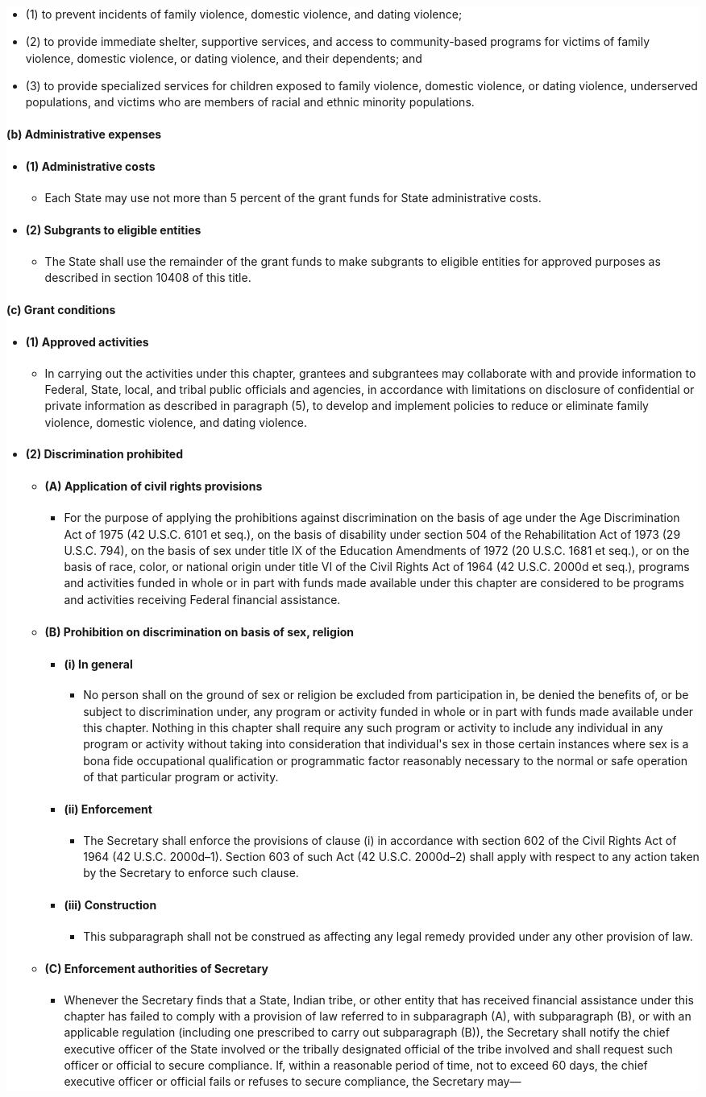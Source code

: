   * (1) to prevent incidents of family violence, domestic violence, and dating violence;

  * (2) to provide immediate shelter, supportive services, and access to community-based programs for victims of family violence, domestic violence, or dating violence, and their dependents; and

  * (3) to provide specialized services for children exposed to family violence, domestic violence, or dating violence, underserved populations, and victims who are members of racial and ethnic minority populations.

#### (b) Administrative expenses
* #### (1) Administrative costs
  * Each State may use not more than 5 percent of the grant funds for State administrative costs.

* #### (2) Subgrants to eligible entities
  * The State shall use the remainder of the grant funds to make subgrants to eligible entities for approved purposes as described in section 10408 of this title.

#### (c) Grant conditions
* #### (1) Approved activities
  * In carrying out the activities under this chapter, grantees and subgrantees may collaborate with and provide information to Federal, State, local, and tribal public officials and agencies, in accordance with limitations on disclosure of confidential or private information as described in paragraph (5), to develop and implement policies to reduce or eliminate family violence, domestic violence, and dating violence.

* #### (2) Discrimination prohibited
  * #### (A) Application of civil rights provisions
    * For the purpose of applying the prohibitions against discrimination on the basis of age under the Age Discrimination Act of 1975 (42 U.S.C. 6101 et seq.), on the basis of disability under section 504 of the Rehabilitation Act of 1973 (29 U.S.C. 794), on the basis of sex under title IX of the Education Amendments of 1972 (20 U.S.C. 1681 et seq.), or on the basis of race, color, or national origin under title VI of the Civil Rights Act of 1964 (42 U.S.C. 2000d et seq.), programs and activities funded in whole or in part with funds made available under this chapter are considered to be programs and activities receiving Federal financial assistance.

  * #### (B) Prohibition on discrimination on basis of sex, religion
    * #### (i) In general
      * No person shall on the ground of sex or religion be excluded from participation in, be denied the benefits of, or be subject to discrimination under, any program or activity funded in whole or in part with funds made available under this chapter. Nothing in this chapter shall require any such program or activity to include any individual in any program or activity without taking into consideration that individual's sex in those certain instances where sex is a bona fide occupational qualification or programmatic factor reasonably necessary to the normal or safe operation of that particular program or activity.

    * #### (ii) Enforcement
      * The Secretary shall enforce the provisions of clause (i) in accordance with section 602 of the Civil Rights Act of 1964 (42 U.S.C. 2000d–1). Section 603 of such Act (42 U.S.C. 2000d–2) shall apply with respect to any action taken by the Secretary to enforce such clause.

    * #### (iii) Construction
      * This subparagraph shall not be construed as affecting any legal remedy provided under any other provision of law.

  * #### (C) Enforcement authorities of Secretary
    * Whenever the Secretary finds that a State, Indian tribe, or other entity that has received financial assistance under this chapter has failed to comply with a provision of law referred to in subparagraph (A), with subparagraph (B), or with an applicable regulation (including one prescribed to carry out subparagraph (B)), the Secretary shall notify the chief executive officer of the State involved or the tribally designated official of the tribe involved and shall request such officer or official to secure compliance. If, within a reasonable period of time, not to exceed 60 days, the chief executive officer or official fails or refuses to secure compliance, the Secretary may—
